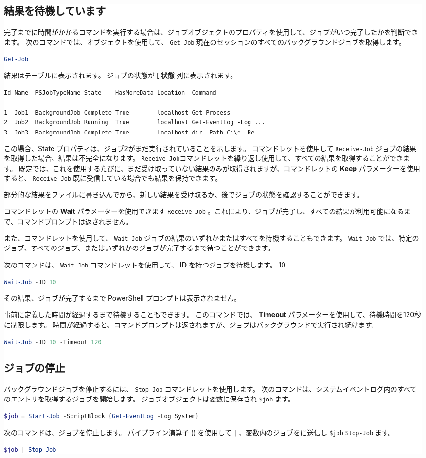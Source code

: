 ## <a name="waiting-for-the-results"></a>結果を待機しています

完了までに時間がかかるコマンドを実行する場合は、ジョブオブジェクトのプロパティを使用して、ジョブがいつ完了したかを判断できます。 次のコマンドでは、オブジェクトを使用して、 `Get-Job` 現在のセッションのすべてのバックグラウンドジョブを取得します。

```powershell
Get-Job
```

結果はテーブルに表示されます。 ジョブの状態が [ **状態** 列に表示されます。

```
Id Name  PSJobTypeName State    HasMoreData Location  Command
-- ----  ------------- -----    ----------- --------  -------
1  Job1  BackgroundJob Complete True        localhost Get-Process
2  Job2  BackgroundJob Running  True        localhost Get-EventLog -Log ...
3  Job3  BackgroundJob Complete True        localhost dir -Path C:\* -Re...
```

この場合、State プロパティは、ジョブ2がまだ実行されていることを示します。 コマンドレットを使用して `Receive-Job` ジョブの結果を取得した場合、結果は不完全になります。 `Receive-Job`コマンドレットを繰り返し使用して、すべての結果を取得することができます。 既定では、これを使用するたびに、まだ受け取っていない結果のみが取得されますが、コマンドレットの **Keep** パラメーターを使用すると、 `Receive-Job` 既に受信している場合でも結果を保持できます。

部分的な結果をファイルに書き込んでから、新しい結果を受け取るか、後でジョブの状態を確認することができます。

コマンドレットの **Wait** パラメーターを使用できます `Receive-Job` 。これにより、ジョブが完了し、すべての結果が利用可能になるまで、コマンドプロンプトは返されません。

また、コマンドレットを使用して、 `Wait-Job` ジョブの結果のいずれかまたはすべてを待機することもできます。 `Wait-Job` では、特定のジョブ、すべてのジョブ、またはいずれかのジョブが完了するまで待つことができます。

次のコマンドは、 `Wait-Job` コマンドレットを使用して、 **ID** を持つジョブを待機します。
10.

```powershell
Wait-Job -ID 10
```

その結果、ジョブが完了するまで PowerShell プロンプトは表示されません。

事前に定義した時間が経過するまで待機することもできます。 このコマンドでは、 **Timeout** パラメーターを使用して、待機時間を120秒に制限します。 時間が経過すると、コマンドプロンプトは返されますが、ジョブはバックグラウンドで実行され続けます。

```powershell
Wait-Job -ID 10 -Timeout 120
```

## <a name="stopping-a-job"></a>ジョブの停止

バックグラウンドジョブを停止するには、 `Stop-Job` コマンドレットを使用します。 次のコマンドは、システムイベントログ内のすべてのエントリを取得するジョブを開始します。 ジョブオブジェクトは変数に保存され `$job` ます。

```powershell
$job = Start-Job -ScriptBlock {Get-EventLog -Log System}
```

次のコマンドは、ジョブを停止します。 パイプライン演算子 () を使用して `|` 、変数内のジョブをに送信し `$job` `Stop-Job` ます。

```powershell
$job | Stop-Job
```
